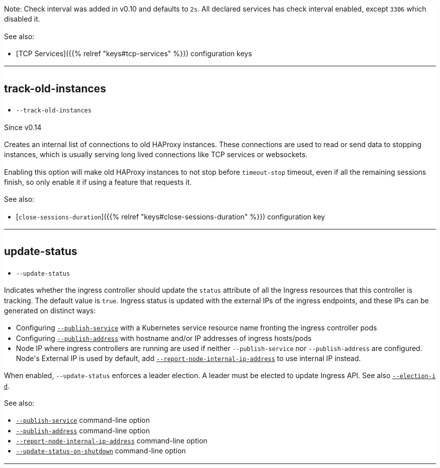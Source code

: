 Note: Check interval was added in v0.10 and defaults to `2s`. All declared services has check interval enabled, except `3306` which disabled it.

See also:

* [TCP Services]({{% relref "keys#tcp-services" %}}) configuration keys

---

## track-old-instances

* `--track-old-instances`

Since v0.14

Creates an internal list of connections to old HAProxy instances. These connections are used to
read or send data to stopping instances, which is usually serving long lived connections like
TCP services or websockets.

Enabling this option will make old HAProxy instances to not stop before `timeout-stop` timeout,
even if all the remaining sessions finish, so only enable it if using a feature that requests
it.

See also:

* [`close-sessions-duration`]({{% relref "keys#close-sessions-duration" %}}) configuration key

---

## update-status

* `--update-status`

Indicates whether the ingress controller should update the `status` attribute of all the Ingress
resources that this controller is tracking. The default value is `true`. Ingress status is updated
with the external IPs of the ingress endpoints, and these IPs can be generated on distinct ways:

* Configuring [`--publish-service`](#publish-service) with a Kubernetes service resource name
fronting the ingress controller pods
* Configuring [`--publish-address`](#publish-address) with hostname and/or IP addresses of ingress hosts/pods
* Node IP where ingress controllers are running are used if neither `--publish-service` nor `--publish-address` are configured. Node's External IP is used by default, add [`--report-node-internal-ip-address`](#report-node-internal-ip-address) to use internal IP instead.

When enabled, `--update-status` enforces a leader election. A leader must be elected to update
Ingress API. See also [`--election-id`](#election-id).

See also:

* [`--publish-service`](#publish-service) command-line option
* [`--publish-address`](#publish-address) command-line option
* [`--report-node-internal-ip-address`](#report-node-internal-ip-address) command-line option
* [`--update-status-on-shutdown`](#update-status-on-shutdown) command-line option

---
